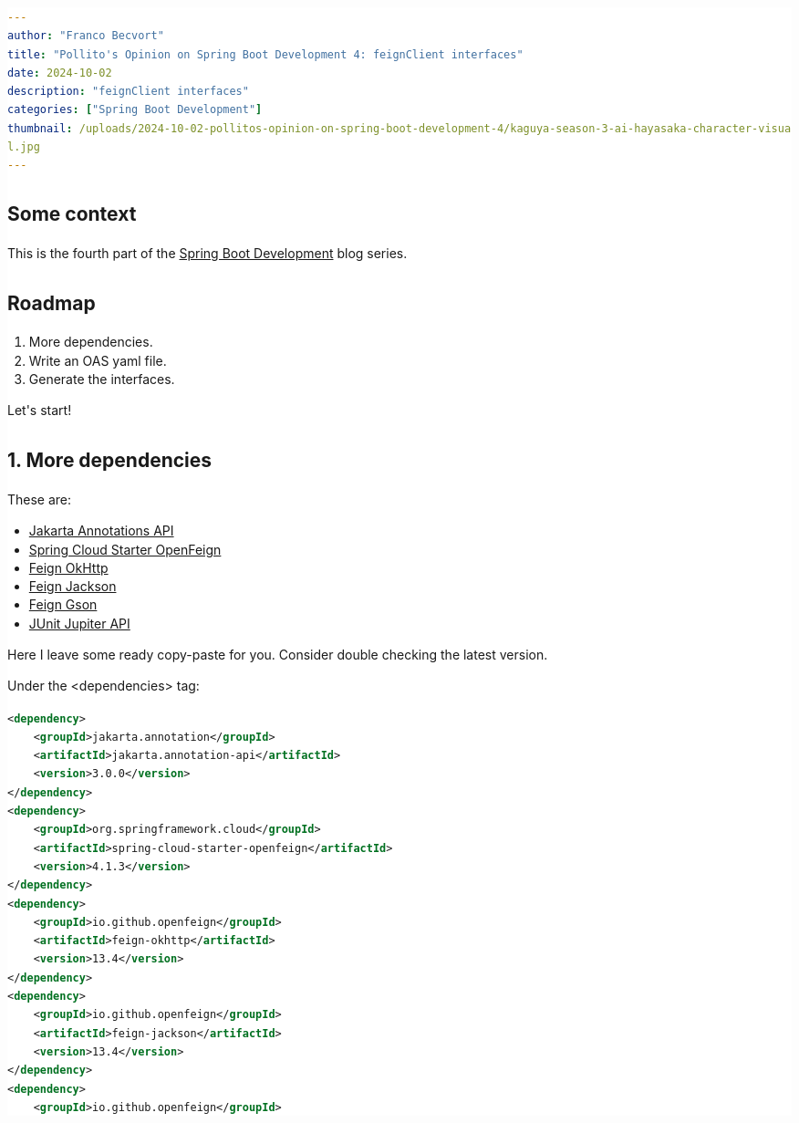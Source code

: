 ```yaml
---
author: "Franco Becvort"
title: "Pollito's Opinion on Spring Boot Development 4: feignClient interfaces"
date: 2024-10-02
description: "feignClient interfaces"
categories: ["Spring Boot Development"]
thumbnail: /uploads/2024-10-02-pollitos-opinion-on-spring-boot-development-4/kaguya-season-3-ai-hayasaka-character-visual.jpg
---
```


## Some context

This is the fourth part of the [Spring Boot Development](/en/categories/spring-boot-development/) blog series.

## Roadmap

1. More dependencies.
2. Write an OAS yaml file.
3. Generate the interfaces.

Let's start!

## 1. More dependencies

These are:

- [Jakarta Annotations API](https://mvnrepository.com/artifact/jakarta.annotation/jakarta.annotation-api)
- [Spring Cloud Starter OpenFeign](https://mvnrepository.com/artifact/org.springframework.cloud/spring-cloud-starter-openfeign)
- [Feign OkHttp](https://mvnrepository.com/artifact/io.github.openfeign/feign-okhttp)
- [Feign Jackson](https://mvnrepository.com/artifact/io.github.openfeign/feign-jackson)
- [Feign Gson](https://mvnrepository.com/artifact/io.github.openfeign/feign-gson)
- [JUnit Jupiter API](https://mvnrepository.com/artifact/org.junit.jupiter/junit-jupiter-api)

Here I leave some ready copy-paste for you. Consider double checking the latest version.

Under the \<dependencies\> tag:

```xml
<dependency>
    <groupId>jakarta.annotation</groupId>
    <artifactId>jakarta.annotation-api</artifactId>
    <version>3.0.0</version>
</dependency>
<dependency>
    <groupId>org.springframework.cloud</groupId>
    <artifactId>spring-cloud-starter-openfeign</artifactId>
    <version>4.1.3</version>
</dependency>
<dependency>
    <groupId>io.github.openfeign</groupId>
    <artifactId>feign-okhttp</artifactId>
    <version>13.4</version>
</dependency>
<dependency>
    <groupId>io.github.openfeign</groupId>
    <artifactId>feign-jackson</artifactId>
    <version>13.4</version>
</dependency>
<dependency>
    <groupId>io.github.openfeign</groupId>
```